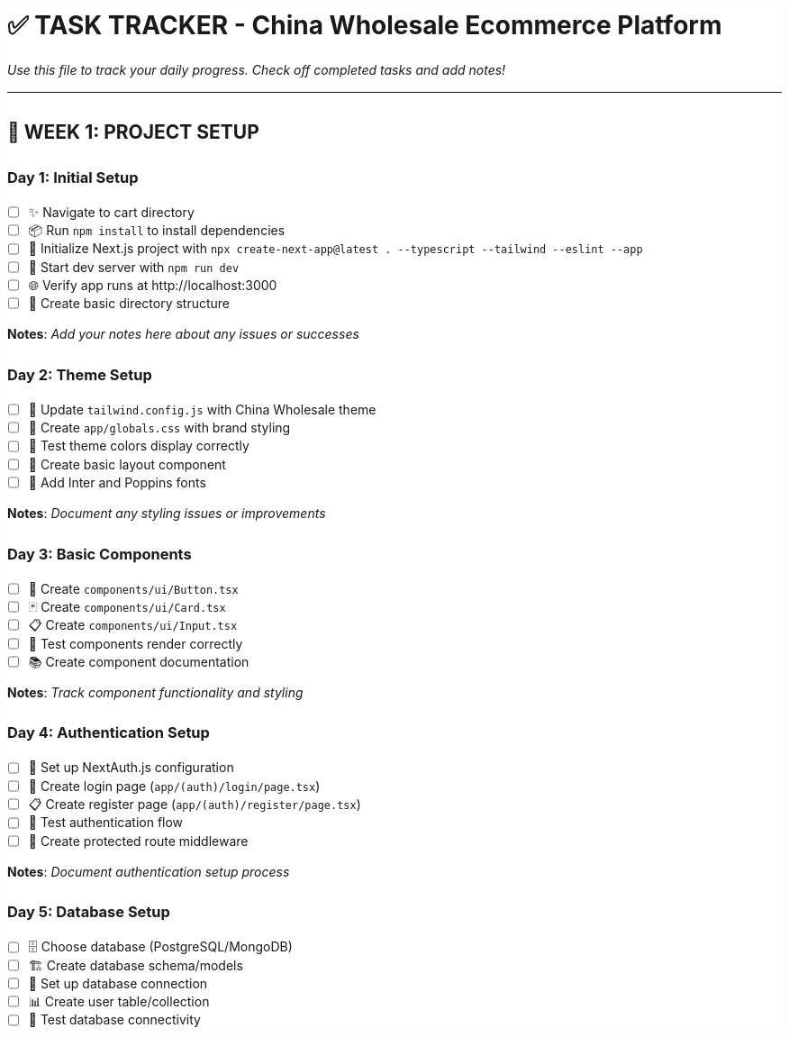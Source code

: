 # ✅ **TASK TRACKER - China Wholesale Ecommerce Platform**

*Use this file to track your daily progress. Check off completed tasks and add notes!*

---

## 🚀 **WEEK 1: PROJECT SETUP**

### Day 1: Initial Setup
- [ ] ✨ Navigate to cart directory
- [ ] 📦 Run `npm install` to install dependencies
- [ ] 🎯 Initialize Next.js project with `npx create-next-app@latest . --typescript --tailwind --eslint --app`
- [ ] 🚀 Start dev server with `npm run dev`
- [ ] 🌐 Verify app runs at http://localhost:3000
- [ ] 📁 Create basic directory structure

**Notes**: _Add your notes here about any issues or successes_

### Day 2: Theme Setup
- [ ] 🎨 Update `tailwind.config.js` with China Wholesale theme
- [ ] 🎯 Create `app/globals.css` with brand styling
- [ ] 🔧 Test theme colors display correctly
- [ ] 📝 Create basic layout component
- [ ] 🎪 Add Inter and Poppins fonts

**Notes**: _Document any styling issues or improvements_

### Day 3: Basic Components
- [ ] 🧩 Create `components/ui/Button.tsx`
- [ ] 🃏 Create `components/ui/Card.tsx`
- [ ] 📋 Create `components/ui/Input.tsx`
- [ ] 🎯 Test components render correctly
- [ ] 📚 Create component documentation

**Notes**: _Track component functionality and styling_

### Day 4: Authentication Setup
- [ ] 🔐 Set up NextAuth.js configuration
- [ ] 📝 Create login page (`app/(auth)/login/page.tsx`)
- [ ] 📋 Create register page (`app/(auth)/register/page.tsx`)
- [ ] 🧪 Test authentication flow
- [ ] 🔑 Create protected route middleware

**Notes**: _Document authentication setup process_

### Day 5: Database Setup
- [ ] 🗄️ Choose database (PostgreSQL/MongoDB)
- [ ] 🏗️ Create database schema/models
- [ ] 🔧 Set up database connection
- [ ] 📊 Create user table/collection
- [ ] 🧪 Test database connectivity

